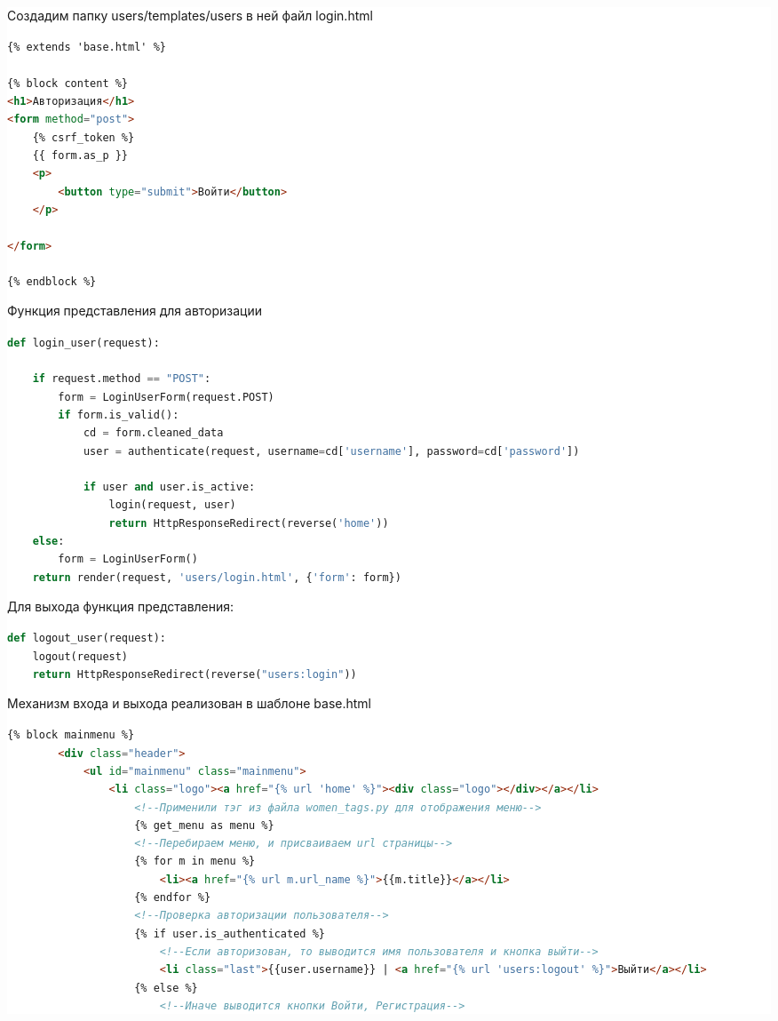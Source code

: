 Создадим папку users/templates/users
в ней файл login.html

```html
{% extends 'base.html' %}

{% block content %}
<h1>Авторизация</h1>
<form method="post">
    {% csrf_token %}
    {{ form.as_p }}
    <p>
        <button type="submit">Войти</button>
    </p>
    
</form>

{% endblock %}
```
Функция представления для авторизации

```python
def login_user(request):

    if request.method == "POST":
        form = LoginUserForm(request.POST)
        if form.is_valid():
            cd = form.cleaned_data
            user = authenticate(request, username=cd['username'], password=cd['password'])

            if user and user.is_active:
                login(request, user)
                return HttpResponseRedirect(reverse('home'))
    else:
        form = LoginUserForm()
    return render(request, 'users/login.html', {'form': form})
```

Для выхода функция представления:

```python
def logout_user(request):
    logout(request)
    return HttpResponseRedirect(reverse("users:login"))

```

Механизм входа и выхода реализован в шаблоне base.html

```html
{% block mainmenu %}
		<div class="header">
			<ul id="mainmenu" class="mainmenu">
				<li class="logo"><a href="{% url 'home' %}"><div class="logo"></div></a></li>
					<!--Применили тэг из файла women_tags.py для отображения меню-->
					{% get_menu as menu %}
					<!--Перебираем меню, и присваиваем url страницы-->
					{% for m in menu %}
						<li><a href="{% url m.url_name %}">{{m.title}}</a></li>
					{% endfor %}
					<!--Проверка авторизации пользователя-->
					{% if user.is_authenticated %}
						<!--Если авторизован, то выводится имя пользователя и кнопка выйти-->
						<li class="last">{{user.username}} | <a href="{% url 'users:logout' %}">Выйти</a></li>
					{% else %}
						<!--Иначе выводится кнопки Войти, Регистрация-->
```